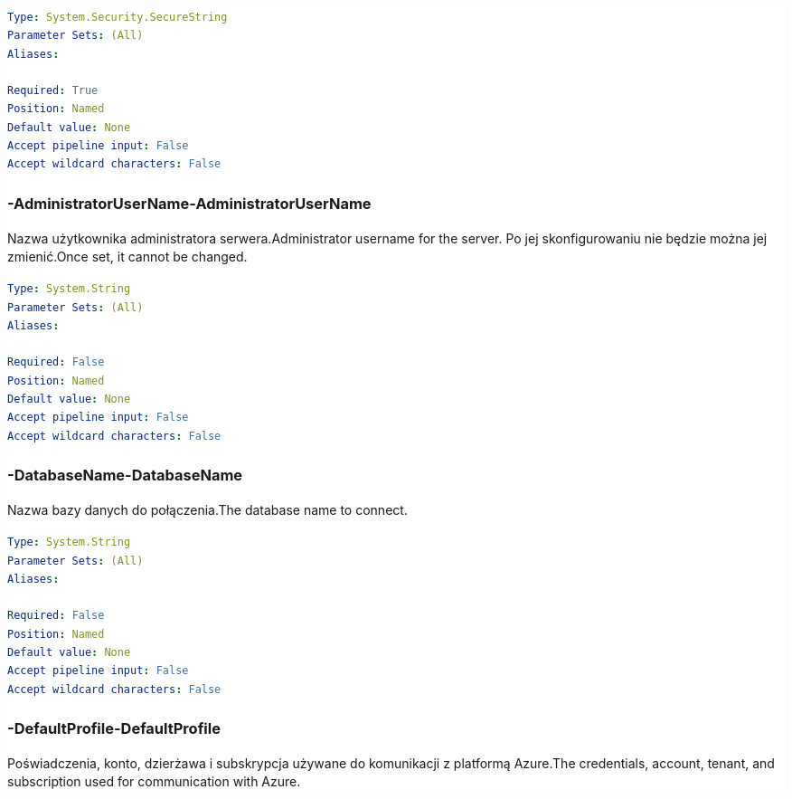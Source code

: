 ```yaml
Type: System.Security.SecureString
Parameter Sets: (All)
Aliases:

Required: True
Position: Named
Default value: None
Accept pipeline input: False
Accept wildcard characters: False
```

### <span data-ttu-id="d569d-125">-AdministratorUserName</span><span class="sxs-lookup"><span data-stu-id="d569d-125">-AdministratorUserName</span></span>
<span data-ttu-id="d569d-126">Nazwa użytkownika administratora serwera.</span><span class="sxs-lookup"><span data-stu-id="d569d-126">Administrator username for the server.</span></span>
<span data-ttu-id="d569d-127">Po jej skonfigurowaniu nie będzie można jej zmienić.</span><span class="sxs-lookup"><span data-stu-id="d569d-127">Once set, it cannot be changed.</span></span>

```yaml
Type: System.String
Parameter Sets: (All)
Aliases:

Required: False
Position: Named
Default value: None
Accept pipeline input: False
Accept wildcard characters: False
```

### <span data-ttu-id="d569d-128">-DatabaseName</span><span class="sxs-lookup"><span data-stu-id="d569d-128">-DatabaseName</span></span>
<span data-ttu-id="d569d-129">Nazwa bazy danych do połączenia.</span><span class="sxs-lookup"><span data-stu-id="d569d-129">The database name to connect.</span></span>

```yaml
Type: System.String
Parameter Sets: (All)
Aliases:

Required: False
Position: Named
Default value: None
Accept pipeline input: False
Accept wildcard characters: False
```

### <span data-ttu-id="d569d-130">-DefaultProfile</span><span class="sxs-lookup"><span data-stu-id="d569d-130">-DefaultProfile</span></span>
<span data-ttu-id="d569d-131">Poświadczenia, konto, dzierżawa i subskrypcja używane do komunikacji z platformą Azure.</span><span class="sxs-lookup"><span data-stu-id="d569d-131">The credentials, account, tenant, and subscription used for communication with Azure.</span></span>
